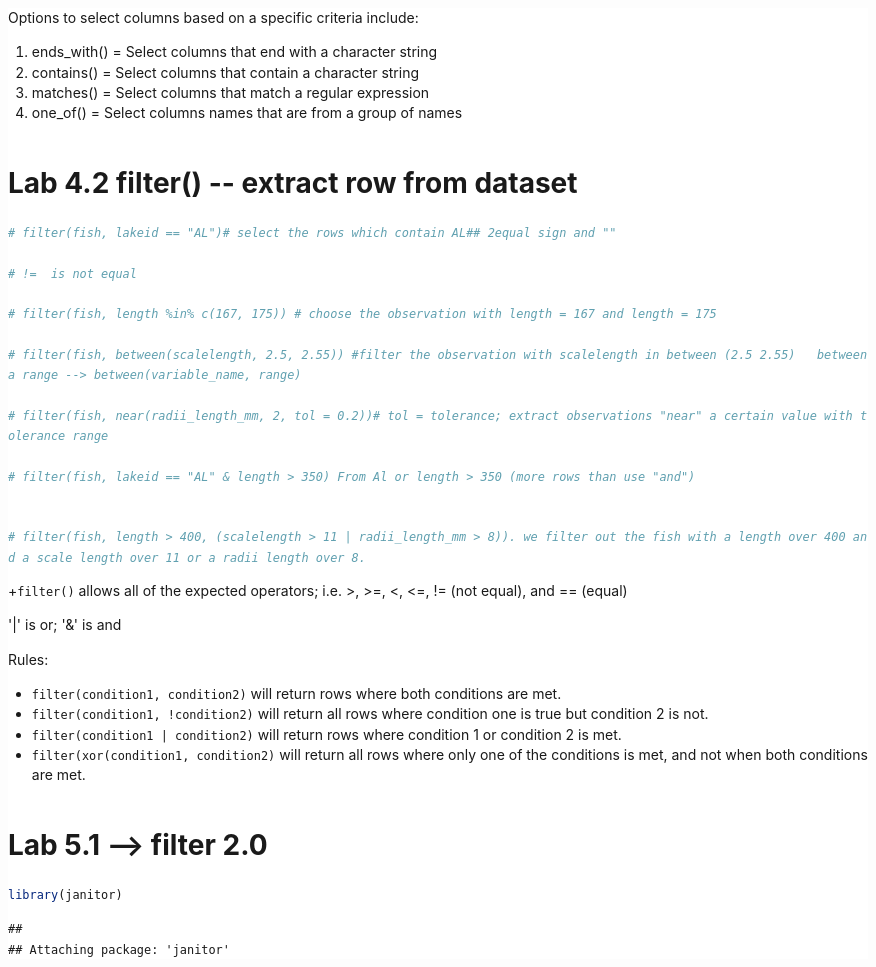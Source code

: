 Options to select columns based on a specific criteria include:  
1. ends_with() = Select columns that end with a character string  
2. contains() = Select columns that contain a character string  
3. matches() = Select columns that match a regular expression  
4. one_of() = Select columns names that are from a group of names  



# Lab 4.2 filter() -- extract row from dataset

```r
# filter(fish, lakeid == "AL")# select the rows which contain AL## 2equal sign and ""

# !=  is not equal 

# filter(fish, length %in% c(167, 175)) # choose the observation with length = 167 and length = 175

# filter(fish, between(scalelength, 2.5, 2.55)) #filter the observation with scalelength in between (2.5 2.55)   between a range --> between(variable_name, range)

# filter(fish, near(radii_length_mm, 2, tol = 0.2))# tol = tolerance; extract observations "near" a certain value with tolerance range

# filter(fish, lakeid == "AL" & length > 350) From Al or length > 350 (more rows than use "and")


# filter(fish, length > 400, (scalelength > 11 | radii_length_mm > 8)). we filter out the fish with a length over 400 and a scale length over 11 or a radii length over 8.
```

+`filter()` allows all of the expected operators; i.e. >, >=, <, <=, != (not equal), and == (equal)

'|' is or; '&' is and

Rules:  
+ `filter(condition1, condition2)` will return rows where both conditions are met.  
+ `filter(condition1, !condition2)` will return all rows where condition one is true but condition 2 is not.  
+ `filter(condition1 | condition2)` will return rows where condition 1 or condition 2 is met.  
+ `filter(xor(condition1, condition2)` will return all rows where only one of the conditions is met, and not when both conditions are met.  


# Lab 5.1 --> filter 2.0

```r
library(janitor)
```

```
## 
## Attaching package: 'janitor'
```
